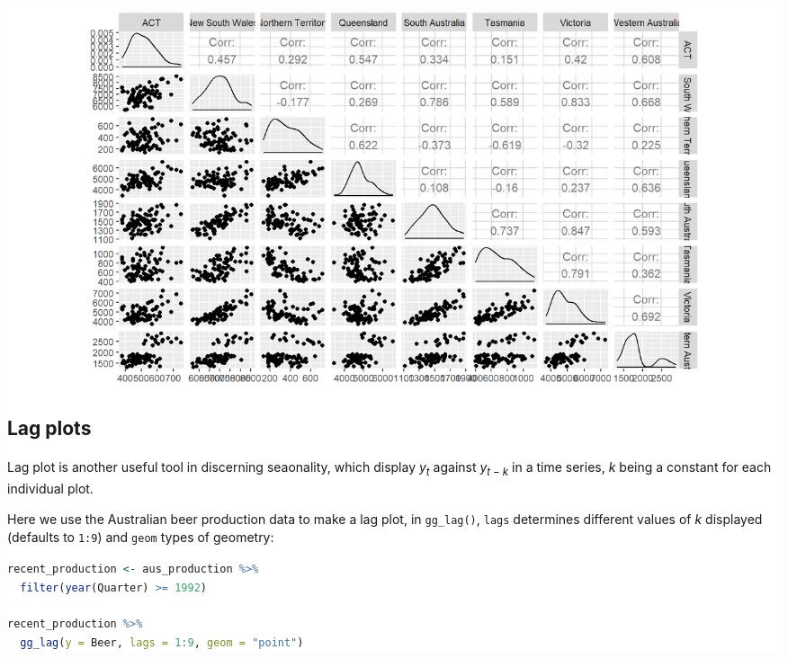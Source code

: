 <img src="ch2_files/figure-html/unnamed-chunk-27-1.png" width="80%" style="display: block; margin: auto;" />

## Lag plots  

Lag plot is another useful tool in discerning seaonality, which display $y_t$ against $y_{t-k}$ in a time series, $k$ being a constant for each individual plot.  

Here we use the Australian beer production data to make a lag plot, in `gg_lag()`, `lags` determines different values of $k$ displayed (defaults to `1:9`) and `geom` types of geometry:  


```r
recent_production <- aus_production %>%
  filter(year(Quarter) >= 1992)

recent_production %>%
  gg_lag(y = Beer, lags = 1:9, geom = "point")
```
